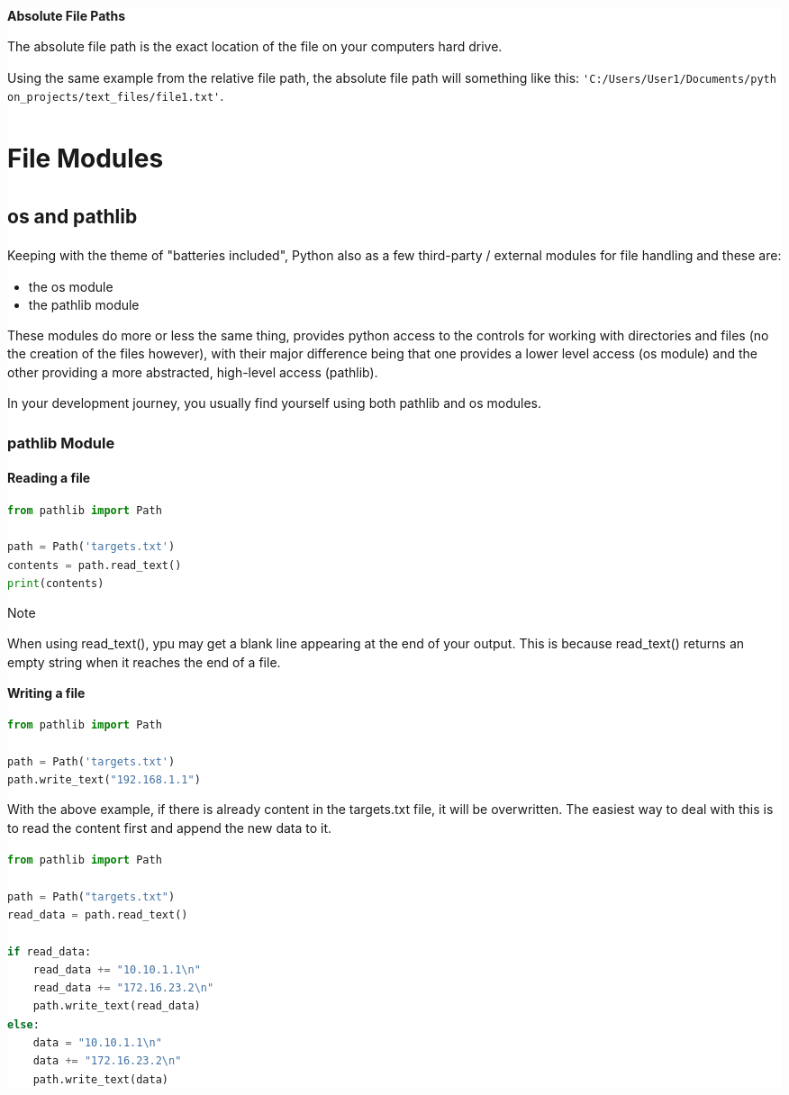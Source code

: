 __Absolute File Paths__

The absolute file path is the exact location of the file on your computers hard drive.

Using the same example from the relative file path, the absolute file path will something like this: `'C:/Users/User1/Documents/python_projects/text_files/file1.txt'`.

# File Modules

## os and pathlib

Keeping with the theme of "batteries included", Python also as a few third-party / external modules for file handling and these are:
* the os module
* the pathlib module

These modules do more or less the same thing, provides python access to the controls for working with directories and files (no the creation of the files however), with their major difference being that one provides a lower level access (os module) and the other providing a more abstracted, high-level access (pathlib).

In your development journey, you usually find yourself using both pathlib and os modules.

### pathlib Module

__Reading a file__

```Python
from pathlib import Path

path = Path('targets.txt')
contents = path.read_text()
print(contents)
```

> [!NOTE]
> When using read_text(), ypu may get a blank line appearing at the end of your output. This is because read_text() returns an empty string when it reaches the end of a file.

__Writing a file__

```Python
from pathlib import Path

path = Path('targets.txt')
path.write_text("192.168.1.1")
```

With the above example, if there is already content in the targets.txt file, it will be overwritten. The easiest way to deal with this is to read the content first and append the new data to it.

```Python
from pathlib import Path

path = Path("targets.txt")
read_data = path.read_text()

if read_data:
    read_data += "10.10.1.1\n"
    read_data += "172.16.23.2\n"
    path.write_text(read_data)
else:
    data = "10.10.1.1\n"
    data += "172.16.23.2\n"
    path.write_text(data)
```
